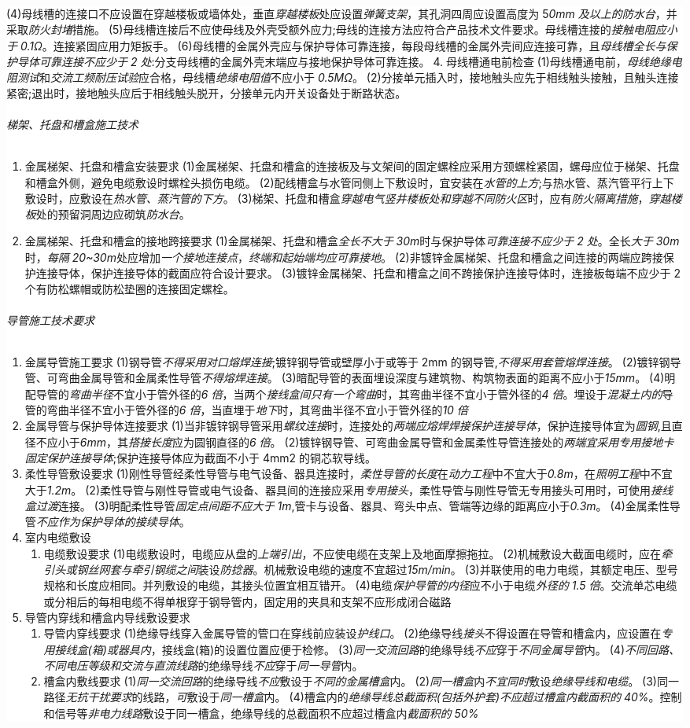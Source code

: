    (4)母线槽的连接口不应设置在穿越楼板或墙体处，垂直*穿越楼板*处应设置*弹簧支架*，其孔洞四周应设置高度为 5*0mm 及以上的防水台*，并采取*防火封堵*措施。
   (5)母线槽连接后不应使母线及外壳受额外应力;母线的连接方法应符合产品技术文件要求。母线槽连接的*接触电阻应小于 0.1Ω*。连接紧固应用力矩扳手。
   (6)母线槽的金属外壳应与保护导体可靠连接，每段母线槽的金属外壳间应连接可靠，且*母线槽全长与保护导体可靠连接不应少于 2 处*:分支母线槽的金属外壳末端应与接地保护导体可靠连接。
4. 母线槽通电前检查
   (1)母线槽通电前，*母线绝缘电阻测试*和*交流工频耐压试验*应合格，母线槽*绝缘电阻值*不应小于 _0.5MΩ_。
   (2)分接单元插入时，接地触头应先于相线触头接触，且触头连接紧密;退出时，接地触头应后于相线触头脱开，分接单元内开关设备处于断路状态。

###### 梯架、托盘和槽盒施工技术

1. 金属梯架、托盘和槽盒安装要求
   (1)金属梯架、托盘和槽盒的连接板及与文架间的固定螺栓应采用方颈螺栓紧固，螺母应位于梯架、托盘和槽盒外侧，避免电缆敷设时螺栓头损伤电缆。
   (2)配线槽盒与水管同侧上下敷设时，宜安装在*水管的上方*;与热水管、蒸汽管平行上下敷设时，应敷设在*热水管、蒸汽管的下方*。
   (3)梯架、托盘和槽盒*穿越电气竖井楼板处和穿越不同防火区*时，应有*防火隔离措施*，*穿越楼板*处的预留洞周边应砌筑*防水台*。

2. 金属梯架、托盘和槽盒的接地跨接要求
   (1)金属梯架、托盘和槽盒*全长不大于 30m*时与保护导体*可靠连接不应少于 2 处*。全长*大于 30m*时，*每隔 20~30m*处应增加*一个接地连接点*，_终端和起始端均应可靠接地_。
   (2)非镀锌金属梯架、托盘和槽盒之间连接的两端应跨接保护连接导体，保护连接导体的截面应符合设计要求。
   (3)镀锌金属梯架、托盘和槽盒之间不跨接保护连接导体时，连接板每端不应少于 2 个有防松螺帽或防松垫圈的连接固定螺栓。

###### 导管施工技术要求

1. 金属导管施工要求
   (1)钢导管*不得采用对口熔焊连接*;镀锌钢导管或壁厚小于或等于 2mm 的钢导管,_不得采用套管熔焊连接_。
   (2)镀锌钢导管、可弯曲金属导管和金属柔性导管*不得熔焊连接*。
   (3)暗配导管的表面埋设深度与建筑物、构筑物表面的距离不应小于*15mm*。
   (4)明配导管的*弯曲半径*不宜小于管外径的*6 倍*，当两个*接线盒间只有一个弯曲*时，其弯曲半径不宜小于管外径的*4 倍*。埋设于*混凝土内的*导管的弯曲半径不宜小于管外径的*6 倍*，当直埋于*地下*时，其弯曲半径不宜小于管外径的*10 倍*
2. 金属导管与保护导体连接要求
   (1)当非镀锌钢导管采用*螺纹连接*时，连接处的*两端应熔焊焊接保护连接导体*，保护连接导体宜为*圆钢*,且直径不应小于*6mm*，其*搭接长度*应为圆钢直径的*6 倍*。
   (2)镀锌钢导管、可弯曲金属导管和金属柔性导管连接处的*两端宜采用专用接地卡固定保护连接导体*;保护连接导体应为截面不小于 4mm2 的铜芯软导线。
3. 柔性导管敷设要求
   (1)刚性导管经柔性导管与电气设备、器具连接时，*柔性导管的长度*在*动力工程*中不宜大于*0.8m*，在*照明工程*中不宜大于*1.2m*。
   (2)柔性导管与刚性导管或电气设备、器具间的连接应采用*专用接头*，柔性导管与刚性导管无专用接头可用时，可使用*接线盒过渡*连接。
   (3)明配柔性导管*固定点间距不应大于 1m*,管卡与设备、器具、弯头中点、管端等边缘的距离应小于*0.3m*。
   (4)金属柔性导管*不应作为保护导体的接续导体*。
4. 室内电缆敷设
   1. 电缆敷设要求
      (1)电缆敷设时，电缆应从盘的*上端引出*，不应使电缆在支架上及地面摩擦拖拉。
      (2)机械敷设大截面电缆时，应在*牵引头或钢丝网套与牵引钢缆之间*装设*防捻器*。机械敷设电缆的速度不宜超过*15m/min*。
      (3)并联使用的电力电缆，其额定电压、型号规格和长度应相同。并列敷设的电缆，其接头位置宜相互错开。
      (4)电缆*保护导管的内径*应不小于电缆*外径的 1.5 倍*。交流单芯电缆或分相后的每相电缆不得单根穿于钢导管内，固定用的夹具和支架不应形成闭合磁路
5. 导管内穿线和槽盒内导线敷设要求
   1. 导管内穿线要求
      (1)绝缘导线穿入金属导管的管口在穿线前应装设*护线口*。
      (2)绝缘导线*接头*不得设置在导管和槽盒内，应设置在*专用接线盒(箱)或器具内*，接线盒(箱)的设置位置应便于检修。
      (3)*同一交流回路*的绝缘导线*不应*穿于*不同金属导管*内。
      (4)*不同回路、不同电压等级和交流与直流线路*的绝缘导线*不应*穿于*同一导管*内。
   2. 槽盒内敷线要求
      (1)*同一交流回路*的绝缘导线*不应*敷设于*不同的金属槽盒*内。
      (2)*同一槽盒*内*不宜同时*敷设*绝缘导线和电缆*。
      (3)同一路径*无抗干扰要求*的线路，*可*敷设于*同一槽盒*内。
      (4)槽盒内的*绝缘导线总截面积(包括外护套)*不应超过槽盒内*截面积的 40%*。控制和信号等*非电力线路*敷设于同一槽盒，绝缘导线的总截面积不应超过槽盒内*截面积的 50%*
